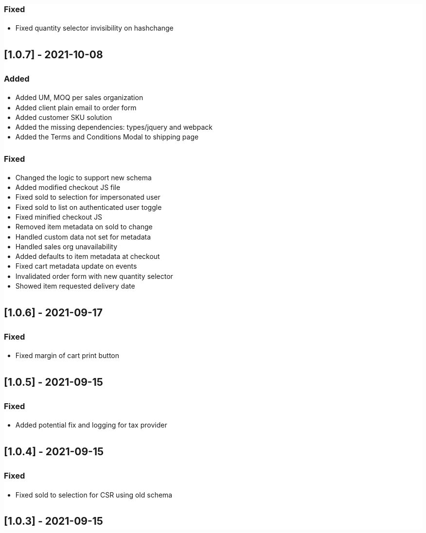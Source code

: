 ### Fixed

- Fixed quantity selector invisibility on hashchange

## [1.0.7] - 2021-10-08

### Added

- Added UM, MOQ per sales organization
- Added client plain email to order form
- Added customer SKU solution
- Added the missing dependencies: types/jquery and webpack
- Added the Terms and Conditions Modal to shipping page

### Fixed

- Changed the logic to support new schema
- Added modified checkout JS file
- Fixed sold to selection for impersonated user
- Fixed sold to list on authenticated user toggle
- Fixed minified checkout JS
- Removed item metadata on sold to change
- Handled custom data not set for metadata
- Handled sales org unavailability
- Added defaults to item metadata at checkout
- Fixed cart metadata update on events
- Invalidated order form with new quantity selector
- Showed item requested delivery date

## [1.0.6] - 2021-09-17

### Fixed

- Fixed margin of cart print button

## [1.0.5] - 2021-09-15

### Fixed

- Added potential fix and logging for tax provider

## [1.0.4] - 2021-09-15

### Fixed

- Fixed sold to selection for CSR using old schema

## [1.0.3] - 2021-09-15
